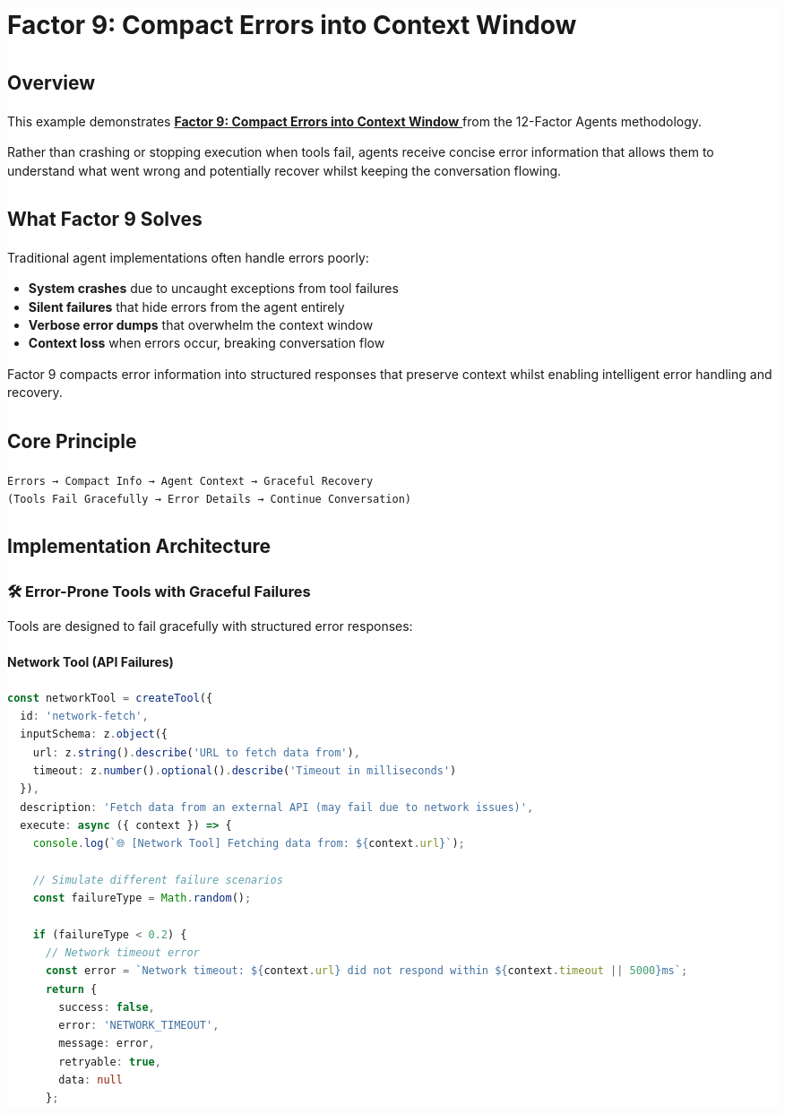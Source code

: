 # Factor 9: Compact Errors into Context Window

## Overview

This example demonstrates [**Factor 9: Compact Errors into Context Window** ](https://github.com/humanlayer/12-factor-agents/blob/main/content/factor-09-compact-errors.md) from the 12-Factor Agents methodology.

Rather than crashing or stopping execution when tools fail, agents receive concise error information that allows them to understand what went wrong and potentially recover whilst keeping the conversation flowing.

## What Factor 9 Solves

Traditional agent implementations often handle errors poorly:
- **System crashes** due to uncaught exceptions from tool failures
- **Silent failures** that hide errors from the agent entirely
- **Verbose error dumps** that overwhelm the context window
- **Context loss** when errors occur, breaking conversation flow

Factor 9 compacts error information into structured responses that preserve context whilst enabling intelligent error handling and recovery.

## Core Principle

```
Errors → Compact Info → Agent Context → Graceful Recovery
(Tools Fail Gracefully → Error Details → Continue Conversation)
```

## Implementation Architecture

### 🛠️ Error-Prone Tools with Graceful Failures

Tools are designed to fail gracefully with structured error responses:

#### Network Tool (API Failures)
```typescript
const networkTool = createTool({
  id: 'network-fetch',
  inputSchema: z.object({
    url: z.string().describe('URL to fetch data from'),
    timeout: z.number().optional().describe('Timeout in milliseconds')
  }),
  description: 'Fetch data from an external API (may fail due to network issues)',
  execute: async ({ context }) => {
    console.log(`🌐 [Network Tool] Fetching data from: ${context.url}`);

    // Simulate different failure scenarios
    const failureType = Math.random();

    if (failureType < 0.2) {
      // Network timeout error
      const error = `Network timeout: ${context.url} did not respond within ${context.timeout || 5000}ms`;
      return {
        success: false,
        error: 'NETWORK_TIMEOUT',
        message: error,
        retryable: true,
        data: null
      };
```